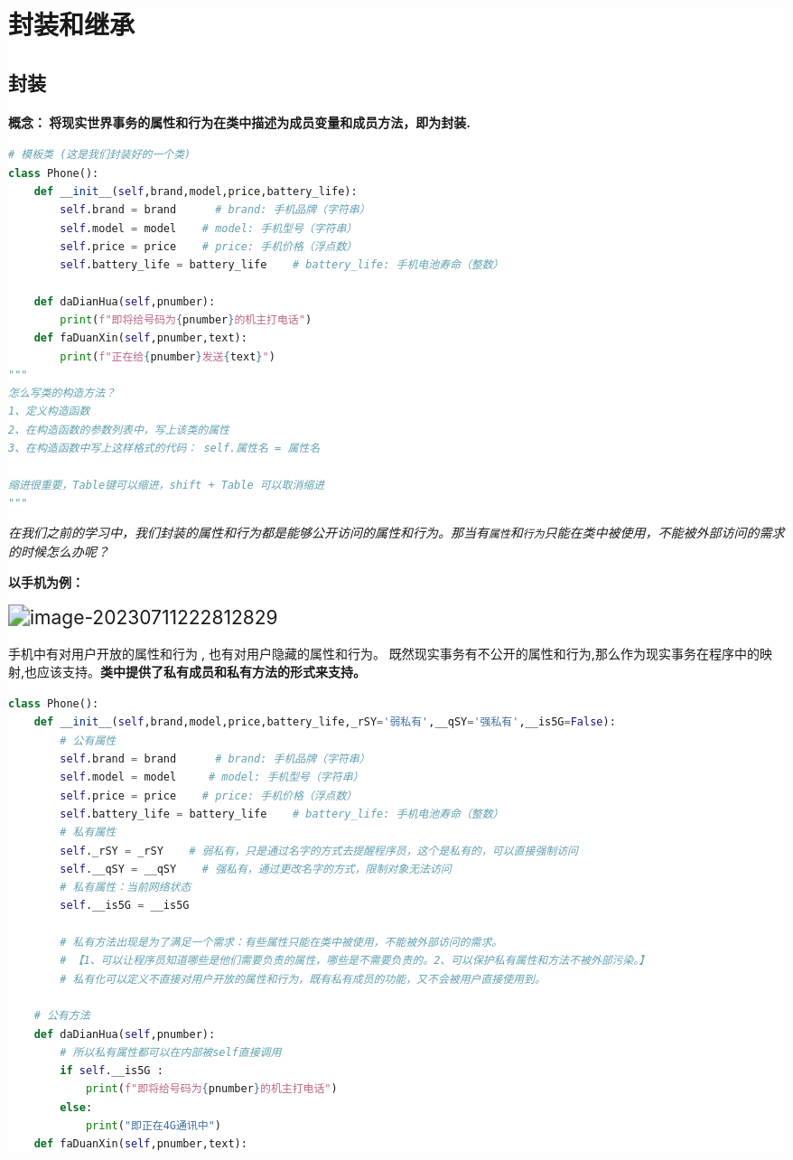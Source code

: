 # 封装和继承



## 封装

**概念： 将现实世界事务的属性和行为在类中描述为成员变量和成员方法，即为封装.**

```python
# 模板类 (这是我们封装好的一个类)
class Phone():
    def __init__(self,brand,model,price,battery_life):
        self.brand = brand      # brand: 手机品牌（字符串）
        self.model = model    # model: 手机型号（字符串）
        self.price = price    # price: 手机价格（浮点数）
        self.battery_life = battery_life    # battery_life: 手机电池寿命（整数）

    def daDianHua(self,pnumber):
        print(f"即将给号码为{pnumber}的机主打电话")
    def faDuanXin(self,pnumber,text):
        print(f"正在给{pnumber}发送{text}")
"""
怎么写类的构造方法？
1、定义构造函数
2、在构造函数的参数列表中，写上该类的属性
3、在构造函数中写上这样格式的代码： self.属性名 = 属性名

缩进很重要，Table键可以缩进，shift + Table 可以取消缩进
"""
```

*在我们之前的学习中，我们封装的属性和行为都是能够公开访问的属性和行为。那当有`属性`和`行为`只能在类中被使用，不能被外部访问的需求的时候怎么办呢？*

**以手机为例：**

<img src="C:\Users\Administrator\AppData\Roaming\Typora\typora-user-images\image-20230711222812829.png" alt="image-20230711222812829" style="zoom:150%;" />

手机中有对用户开放的属性和行为 , 也有对用户隐藏的属性和行为。 既然现实事务有不公开的属性和行为,那么作为现实事务在程序中的映射,也应该支持。**类中提供了私有成员和私有方法的形式来支持。**

```python
class Phone():
    def __init__(self,brand,model,price,battery_life,_rSY='弱私有',__qSY='强私有',__is5G=False):
        # 公有属性
        self.brand = brand      # brand: 手机品牌（字符串）
        self.model = model     # model: 手机型号（字符串）
        self.price = price    # price: 手机价格（浮点数）
        self.battery_life = battery_life    # battery_life: 手机电池寿命（整数）
        # 私有属性
        self._rSY = _rSY    # 弱私有，只是通过名字的方式去提醒程序员，这个是私有的，可以直接强制访问
        self.__qSY = __qSY    # 强私有，通过更改名字的方式，限制对象无法访问
        # 私有属性：当前网络状态
        self.__is5G = __is5G

        # 私有方法出现是为了满足一个需求：有些属性只能在类中被使用，不能被外部访问的需求。
        # 【1、可以让程序员知道哪些是他们需要负责的属性，哪些是不需要负责的。2、可以保护私有属性和方法不被外部污染。】
        # 私有化可以定义不直接对用户开放的属性和行为，既有私有成员的功能，又不会被用户直接使用到。
        
    # 公有方法
    def daDianHua(self,pnumber): 
        # 所以私有属性都可以在内部被self直接调用
        if self.__is5G :
            print(f"即将给号码为{pnumber}的机主打电话")
        else:
            print("即正在4G通讯中")
    def faDuanXin(self,pnumber,text):
```